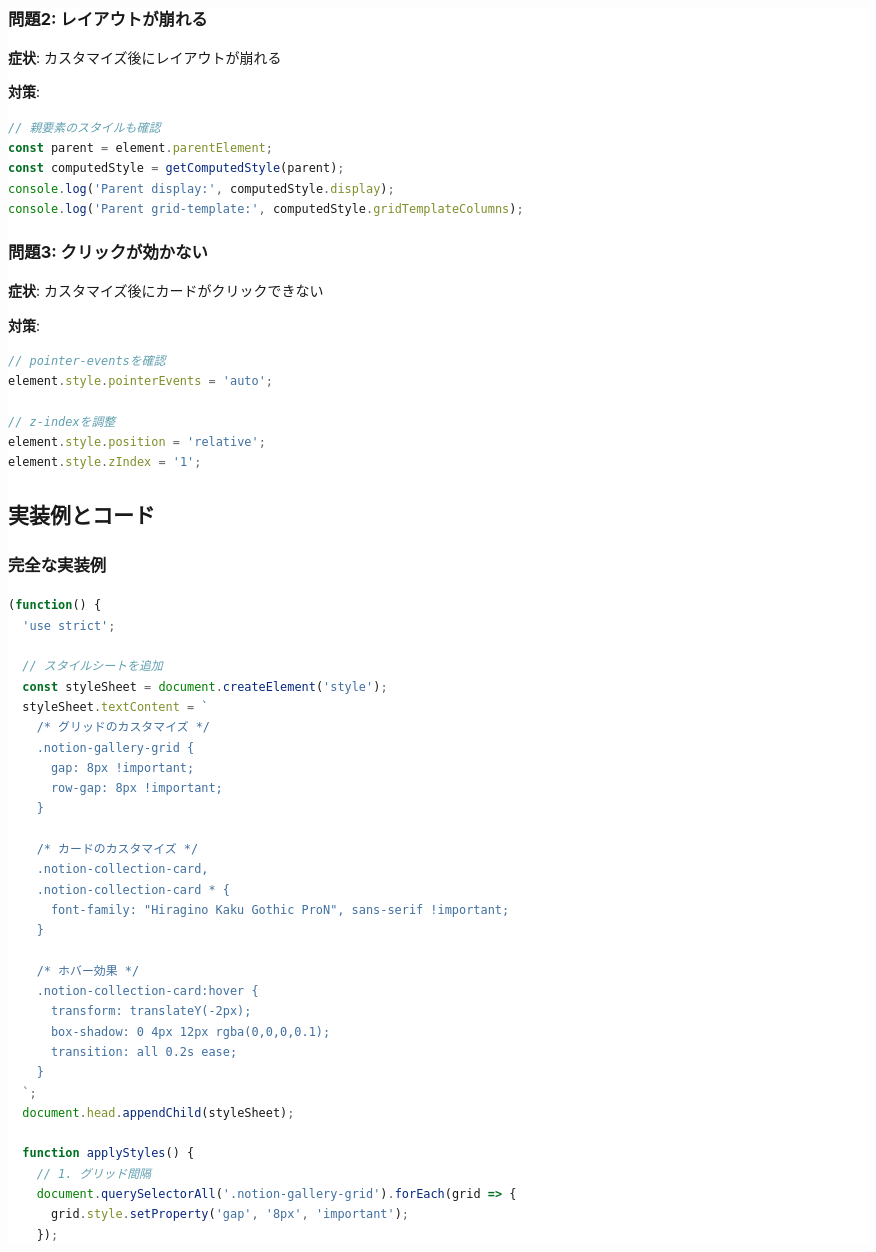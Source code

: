### 問題2: レイアウトが崩れる

**症状**: カスタマイズ後にレイアウトが崩れる

**対策**:
```javascript
// 親要素のスタイルも確認
const parent = element.parentElement;
const computedStyle = getComputedStyle(parent);
console.log('Parent display:', computedStyle.display);
console.log('Parent grid-template:', computedStyle.gridTemplateColumns);
```

### 問題3: クリックが効かない

**症状**: カスタマイズ後にカードがクリックできない

**対策**:
```javascript
// pointer-eventsを確認
element.style.pointerEvents = 'auto';

// z-indexを調整
element.style.position = 'relative';
element.style.zIndex = '1';
```

## 実装例とコード

### 完全な実装例

```javascript
(function() {
  'use strict';

  // スタイルシートを追加
  const styleSheet = document.createElement('style');
  styleSheet.textContent = `
    /* グリッドのカスタマイズ */
    .notion-gallery-grid {
      gap: 8px !important;
      row-gap: 8px !important;
    }
    
    /* カードのカスタマイズ */
    .notion-collection-card,
    .notion-collection-card * {
      font-family: "Hiragino Kaku Gothic ProN", sans-serif !important;
    }
    
    /* ホバー効果 */
    .notion-collection-card:hover {
      transform: translateY(-2px);
      box-shadow: 0 4px 12px rgba(0,0,0,0.1);
      transition: all 0.2s ease;
    }
  `;
  document.head.appendChild(styleSheet);

  function applyStyles() {
    // 1. グリッド間隔
    document.querySelectorAll('.notion-gallery-grid').forEach(grid => {
      grid.style.setProperty('gap', '8px', 'important');
    });

```